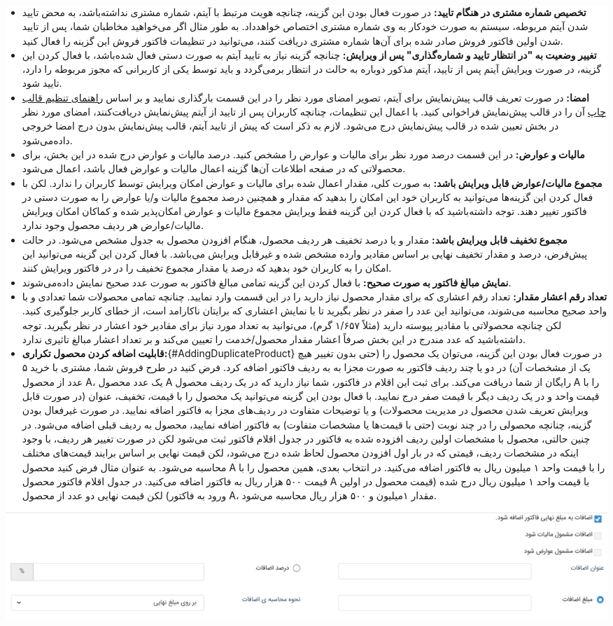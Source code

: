 - **تخصیص شماره مشتری در هنگام تایید:** در صورت فعال بودن این گزینه، چنانچه هویت مرتبط با آیتم، شماره مشتری نداشته‌باشد، به محض تایید شدن آیتم مربوطه، سیستم به صورت خودکار به وی شماره مشتری اختصاص خواهد‌داد. به طور مثال اگر می‌خواهید مخاطبان شما، پس از تایید شدن اولین فاکتور فروش صادر شده برای آن‌ها شماره مشتری دریافت کنند، می‌توانید در تنظیمات فاکتور فروش این گزینه را فعال کنید.
- **تغییر وضعیت به "در انتظار تایید و شماره‌گذاری" پس از ویرایش:** چنانچه گزینه‌ نیاز به تایید آیتم به صورت دستی فعال شده‌باشد، با فعال کردن این گزینه، در صورت ویرایش آیتم پس از تایید، آیتم مذکور دوباره به حالت در انتظار برمی‌گردد و باید توسط یکی از کاربرانی که مجوز مربوطه را دارد، تایید شود. 
- **امضا:** در صورت تعریف قالب پیش‌نمایش برای آیتم، تصویر امضا‌ی مورد نظر را در این قسمت بارگذاری نمایید و بر اساس [راهنمای تنظیم قالب چاپ](https://github.com/1stco/PayamGostarDocs/blob/master/Help/Settings/Personalization-crm/CustomizationCommonSettings/PrintTemplateSetting.md) آن را در قالب پیش‌نمایش فراخوانی کنید. با اعمال این تنظیمات، چنانچه کاربران پس از تایید از آیتم پیش‌نمایش دریافت‌کنند، امضا‌ی مورد نظر در بخش تعیین شده در قالب پیش‌نمایش درج می‌شود. لازم به ذکر است که پیش از تایید آیتم، قالب پیش‌نمایش بدون درج امضا خروجی داده‌می‌شود.
- **مالیات و عوارض:** در این قسمت درصد مورد نظر برای مالیات و عوارض را مشخص کنید. درصد مالیات و عوارض درج شده در این بخش، برای محصولاتی که در صفحه اطلاعات آن‌ها گزینه اعمال مالیات و عوارض فعال باشد، اعمال می‌شود.
- **مجموع مالیات/عوارض قابل ویرایش باشد:** به صورت کلی، مقدار اعمال شده برای مالیات و عوارض امکان ویرایش توسط کاربران را ندارد. لکن با فعال کردن این گزینه‌ها می‌توانید به کاربران خود این امکان را بدهید که مقدار و همچنین درصد مجموع مالیات و/یا عوارض را به صورت دستی در فاکتور تغییر دهند. توجه داشته‌باشید که با فعال کردن این گزینه فقط ویرایش مجموع مالیات و عوارض امکان‌پذیر شده و کماکان امکان ویرایش مالیات/عوارض هر ردیف محصول وجود ندارد. 
- **مجموع تخفیف قابل ویرایش باشد:** مقدار و یا درصد تخفیف هر ردیف محصول، هنگام افزودن محصول به جدول مشخص می‌شود. در حالت پیش‌فرض، درصد و مقدار تخفیف نهایی بر اساس مقادیر وارده مشخص شده و غیرقابل ویرایش می‌باشد. با فعال کردن این گزینه می‌توانید این امکان را به کاربران خود بدهید که درصد یا مقدار مجموع تخفیف را در در فاکتور ویرایش کنند.
- **نمایش مبالغ فاکتور به صورت صحیح:**  با فعال کردن این گزینه تمامی‌ مبالغ فاکتور به صورت عدد صحیح نمایش داده‌می‌شوند.
- **تعداد رقم اعشار مقدار:** تعداد رقم اعشاری که برای مقدار محصول نیاز دارید را در این قسمت وارد نمایید. چنانچه تمامی محصولات شما تعدادی و با واحد صحیح محاسبه می‌شوند، می‌توانید این عدد را صفر در نظر بگیرید تا با نمایش اعشاری که برایتان ناکارامد است، از خطای کاربر جلوگیری کنید. لکن چنانچه محصولاتی با مقادیر پیوسته دارید (مثلاً ۱/۶۵۷ گرم)، می‌توانید به تعداد مورد نیاز برای مقادیر خود اعشار در نظر بگیرید. توجه داشته‌باشید که عدد مندرج در این بخش صرفاً اعشار مقدار محصول/خدمت را تعیین می‌کند و بر تعداد اعشار مبالغ تاثیری ندارد.
- **قابلیت اضافه کردن محصول تکراری:**{#AddingDuplicateProduct} در صورت فعال بودن این گزینه، می‌توان یک محصول را (حتی بدون تغییر هیچ یک از مشخصات آن) در دو یا چند ردیف فاکتور به صورت مجزا به به ردیف فاکتور اضافه کرد. فرض کنید در طرح فروش شما، مشتری با خرید ۵ عدد از محصول A، یک عدد محصول A رایگان از شما دریافت می‌کند. برای ثبت این اقلام در فاکتور، شما نیاز دارید که در یک ردیف محصول A را با قیمت واحد و در یک ردیف دیگر با قیمت صفر درج نمایید. با فعال بودن این گزینه می‌توانید یک محصول را با قیمت، تخفیف، عنوان (در صورت قابل ویرایش تعریف شدن محصول در مدیریت محصولات) و یا توضیحات متفاوت در ردیف‌های مجزا به فاکتور اضافه نمایید. در صورت غیرفعال بودن گزینه، چنانچه محصولی را در چند نوبت (حتی با قیمت‌ها یا مشخصات متفاوت) به فاکتور اضافه نمایید، محصول به ردیف قبلی اضافه می‌شود. در چنین حالتی، محصول با مشخصات اولین ردیف افزوده شده به فاکتور در جدول اقلام فاکتور ثبت می‌شود لکن در صورت تغییر هر ردیف، با وجود اینکه در مشخصات ردیف، قیمتی که در بار اول افزودن محصول لحاظ شده درج می‌شود، لکن قیمت نهایی بر اساس برایند قیمت‌های مختلف محاسبه می‌شود. به عنوان مثال فرض کنید محصول A را با قیمت واحد ۱ میلیون ریال به فاکتور اضافه می‌کنید. در انتخاب بعدی، همین محصول را با قیمت ۵۰۰ هزار ریال به فاکتور اضافه می‌کنید. در جدول اقلام فاکتور محصول A با قیمت واحد ۱ میلیون ریال درج شده (قیمت محصول در اولین ورود به فاکتور) لکن قیمت نهایی دو عدد از محصول A، مقدار ۱میلیون و ۵۰۰ هزار ریال محاسبه می‌شود.<br>

![هزینه اضافات فاکتور](./Images/additional-cost-2.8.7.png)
